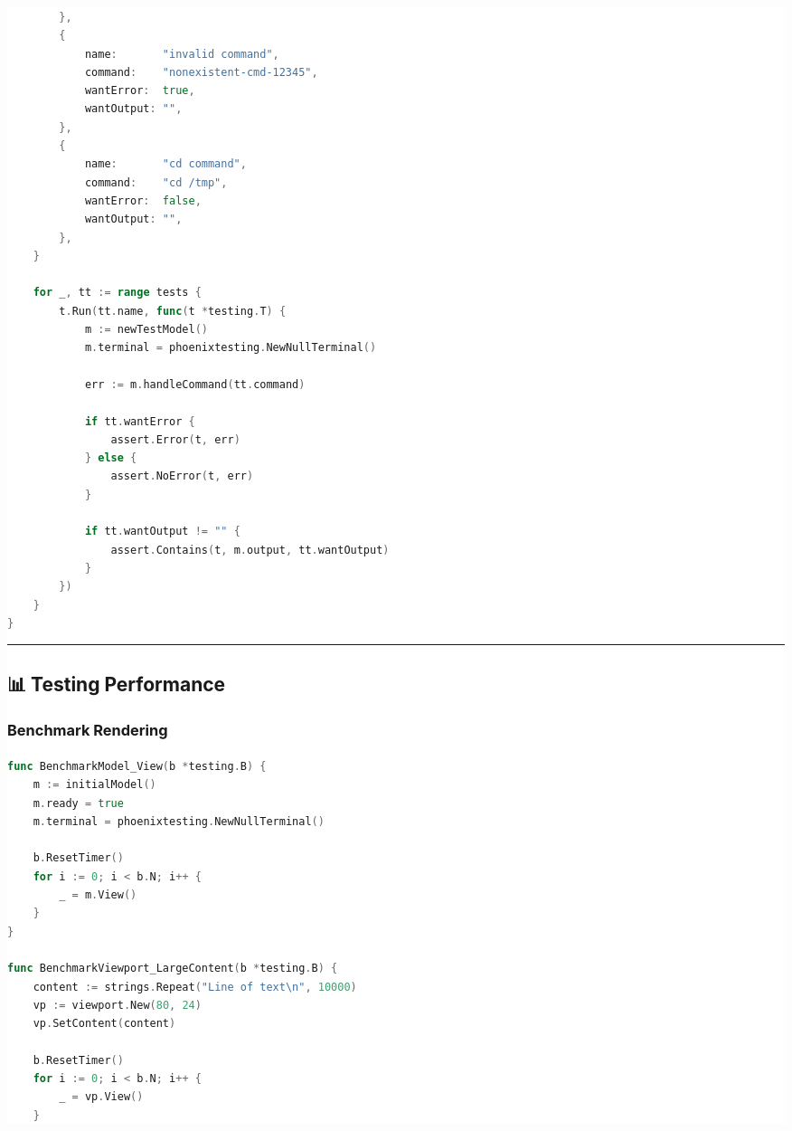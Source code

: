 ```go
        },
        {
            name:       "invalid command",
            command:    "nonexistent-cmd-12345",
            wantError:  true,
            wantOutput: "",
        },
        {
            name:       "cd command",
            command:    "cd /tmp",
            wantError:  false,
            wantOutput: "",
        },
    }

    for _, tt := range tests {
        t.Run(tt.name, func(t *testing.T) {
            m := newTestModel()
            m.terminal = phoenixtesting.NewNullTerminal()

            err := m.handleCommand(tt.command)

            if tt.wantError {
                assert.Error(t, err)
            } else {
                assert.NoError(t, err)
            }

            if tt.wantOutput != "" {
                assert.Contains(t, m.output, tt.wantOutput)
            }
        })
    }
}
```

---

## 📊 Testing Performance

### Benchmark Rendering

```go
func BenchmarkModel_View(b *testing.B) {
    m := initialModel()
    m.ready = true
    m.terminal = phoenixtesting.NewNullTerminal()

    b.ResetTimer()
    for i := 0; i < b.N; i++ {
        _ = m.View()
    }
}

func BenchmarkViewport_LargeContent(b *testing.B) {
    content := strings.Repeat("Line of text\n", 10000)
    vp := viewport.New(80, 24)
    vp.SetContent(content)

    b.ResetTimer()
    for i := 0; i < b.N; i++ {
        _ = vp.View()
    }
```